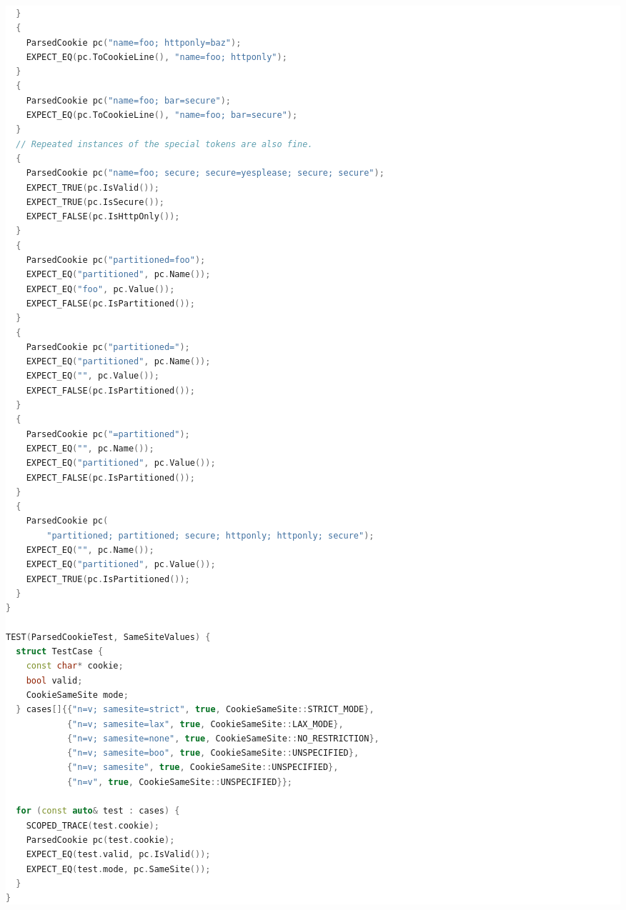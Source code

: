 ```cpp
  }
  {
    ParsedCookie pc("name=foo; httponly=baz");
    EXPECT_EQ(pc.ToCookieLine(), "name=foo; httponly");
  }
  {
    ParsedCookie pc("name=foo; bar=secure");
    EXPECT_EQ(pc.ToCookieLine(), "name=foo; bar=secure");
  }
  // Repeated instances of the special tokens are also fine.
  {
    ParsedCookie pc("name=foo; secure; secure=yesplease; secure; secure");
    EXPECT_TRUE(pc.IsValid());
    EXPECT_TRUE(pc.IsSecure());
    EXPECT_FALSE(pc.IsHttpOnly());
  }
  {
    ParsedCookie pc("partitioned=foo");
    EXPECT_EQ("partitioned", pc.Name());
    EXPECT_EQ("foo", pc.Value());
    EXPECT_FALSE(pc.IsPartitioned());
  }
  {
    ParsedCookie pc("partitioned=");
    EXPECT_EQ("partitioned", pc.Name());
    EXPECT_EQ("", pc.Value());
    EXPECT_FALSE(pc.IsPartitioned());
  }
  {
    ParsedCookie pc("=partitioned");
    EXPECT_EQ("", pc.Name());
    EXPECT_EQ("partitioned", pc.Value());
    EXPECT_FALSE(pc.IsPartitioned());
  }
  {
    ParsedCookie pc(
        "partitioned; partitioned; secure; httponly; httponly; secure");
    EXPECT_EQ("", pc.Name());
    EXPECT_EQ("partitioned", pc.Value());
    EXPECT_TRUE(pc.IsPartitioned());
  }
}

TEST(ParsedCookieTest, SameSiteValues) {
  struct TestCase {
    const char* cookie;
    bool valid;
    CookieSameSite mode;
  } cases[]{{"n=v; samesite=strict", true, CookieSameSite::STRICT_MODE},
            {"n=v; samesite=lax", true, CookieSameSite::LAX_MODE},
            {"n=v; samesite=none", true, CookieSameSite::NO_RESTRICTION},
            {"n=v; samesite=boo", true, CookieSameSite::UNSPECIFIED},
            {"n=v; samesite", true, CookieSameSite::UNSPECIFIED},
            {"n=v", true, CookieSameSite::UNSPECIFIED}};

  for (const auto& test : cases) {
    SCOPED_TRACE(test.cookie);
    ParsedCookie pc(test.cookie);
    EXPECT_EQ(test.valid, pc.IsValid());
    EXPECT_EQ(test.mode, pc.SameSite());
  }
}

```